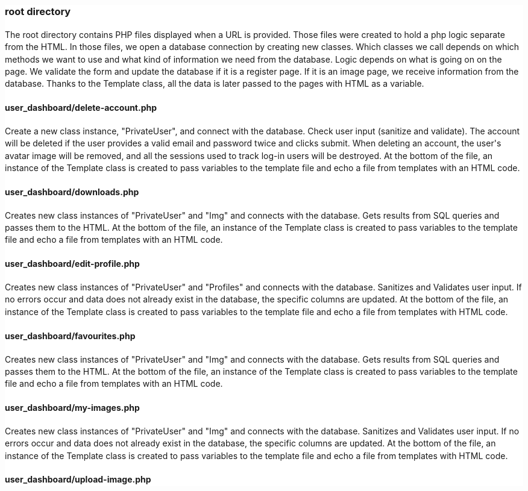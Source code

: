 ### root directory

The root directory contains PHP files displayed when a URL is provided.
Those files were created to hold a php logic separate from the HTML.
In those files, we open a database connection by creating new classes.
Which classes we call depends on which methods we want to use and what kind of information we need from the database.
Logic depends on what is going on on the page. We validate the form and update the database if it is a register page.
If it is an image page, we receive information from the database.
Thanks to the Template class, all the data is later passed to the pages with HTML as a variable.

#### user_dashboard/delete-account.php

Create a new class instance, "PrivateUser", and connect with the database.
Check user input (sanitize and validate).
The account will be deleted if the user provides a valid email and password twice and clicks submit.
When deleting an account, the user's avatar image will be removed, and all the sessions used to track log-in users will be destroyed.
At the bottom of the file, an instance of the Template class is created to pass variables to the template file and echo a file from templates with an HTML code.

#### user_dashboard/downloads.php

Creates new class instances of "PrivateUser" and "Img" and connects with the database.
Gets results from SQL queries and passes them to the HTML.
At the bottom of the file, an instance of the Template class is created to pass variables to the template file and echo a file from templates with an HTML code.

#### user_dashboard/edit-profile.php

Creates new class instances of "PrivateUser" and "Profiles" and connects with the database.
Sanitizes and Validates user input.
If no errors occur and data does not already exist in the database, the specific columns are updated. At the bottom of the file, an instance of the Template class is created to pass variables to the template file and echo a file from templates with HTML code.

#### user_dashboard/favourites.php

Creates new class instances of "PrivateUser" and "Img" and connects with the database.
Gets results from SQL queries and passes them to the HTML.
At the bottom of the file, an instance of the Template class is created to pass variables to the template file and echo a file from templates with an HTML code.

#### user_dashboard/my-images.php

Creates new class instances of "PrivateUser" and "Img" and connects with the database.
Sanitizes and Validates user input. If no errors occur and data does not already exist in the database, the specific columns are updated.
At the bottom of the file, an instance of the Template class is created to pass variables to the template file and echo a file from templates with HTML code.

#### user_dashboard/upload-image.php

